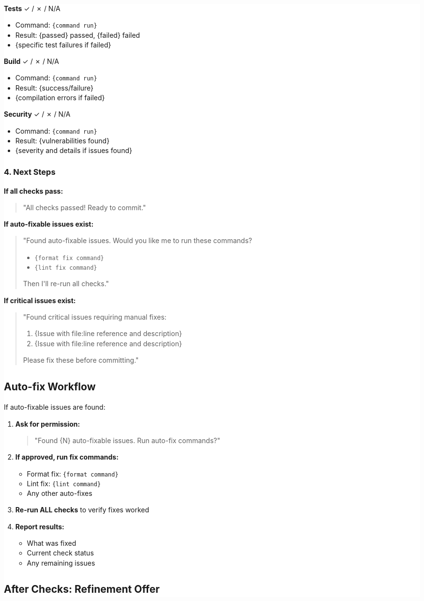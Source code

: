 **Tests** ✓ / ✗ / N/A
- Command: `{command run}`
- Result: {passed} passed, {failed} failed
- {specific test failures if failed}

**Build** ✓ / ✗ / N/A
- Command: `{command run}`
- Result: {success/failure}
- {compilation errors if failed}

**Security** ✓ / ✗ / N/A
- Command: `{command run}`
- Result: {vulnerabilities found}
- {severity and details if issues found}

### 4. Next Steps

**If all checks pass:**
> "All checks passed! Ready to commit."

**If auto-fixable issues exist:**
> "Found auto-fixable issues. Would you like me to run these commands?
> - `{format fix command}`
> - `{lint fix command}`
>
> Then I'll re-run all checks."

**If critical issues exist:**
> "Found critical issues requiring manual fixes:
> 1. {Issue with file:line reference and description}
> 2. {Issue with file:line reference and description}
>
> Please fix these before committing."

## Auto-fix Workflow

If auto-fixable issues are found:

1. **Ask for permission:**
   > "Found {N} auto-fixable issues. Run auto-fix commands?"

2. **If approved, run fix commands:**
   - Format fix: `{format command}`
   - Lint fix: `{lint command}`
   - Any other auto-fixes

3. **Re-run ALL checks** to verify fixes worked

4. **Report results:**
   - What was fixed
   - Current check status
   - Any remaining issues

## After Checks: Refinement Offer
